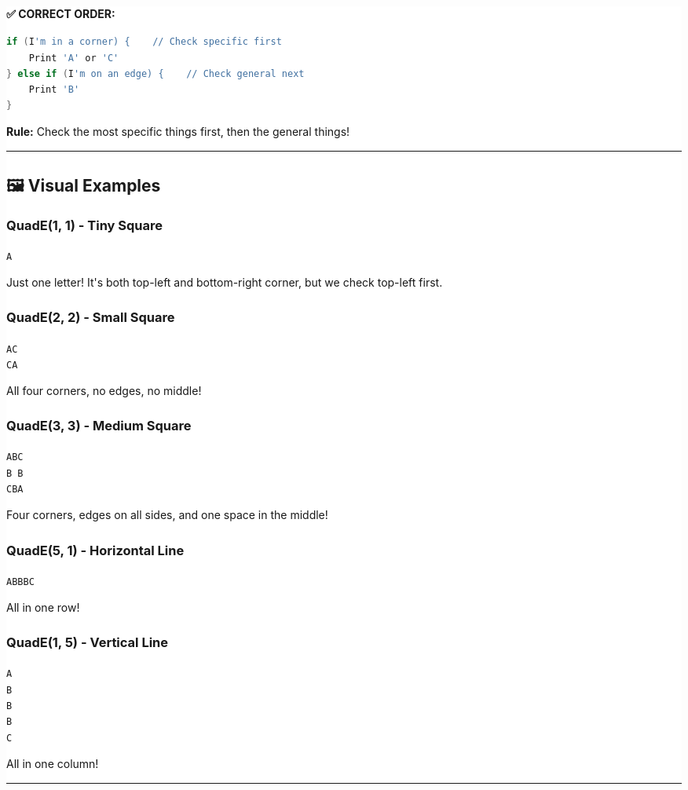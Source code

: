 **✅ CORRECT ORDER:**
```go
if (I'm in a corner) {    // Check specific first
    Print 'A' or 'C'
} else if (I'm on an edge) {    // Check general next
    Print 'B'
}
```

**Rule:** Check the most specific things first, then the general things!

---

## 🖼️ Visual Examples

### **QuadE(1, 1) - Tiny Square**
```
A
```
Just one letter! It's both top-left and bottom-right corner, but we check top-left first.

### **QuadE(2, 2) - Small Square**
```
AC
CA
```
All four corners, no edges, no middle!

### **QuadE(3, 3) - Medium Square**
```
ABC
B B
CBA
```
Four corners, edges on all sides, and one space in the middle!

### **QuadE(5, 1) - Horizontal Line**
```
ABBBC
```
All in one row!

### **QuadE(1, 5) - Vertical Line**
```
A
B
B
B
C
```
All in one column!

---
